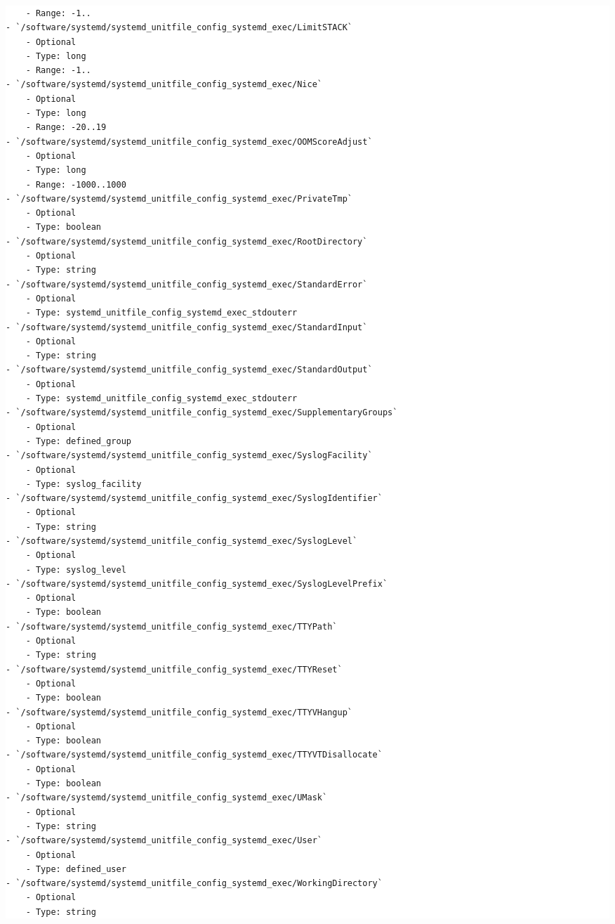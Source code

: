         - Range: -1..
    - `/software/systemd/systemd_unitfile_config_systemd_exec/LimitSTACK`
        - Optional
        - Type: long
        - Range: -1..
    - `/software/systemd/systemd_unitfile_config_systemd_exec/Nice`
        - Optional
        - Type: long
        - Range: -20..19
    - `/software/systemd/systemd_unitfile_config_systemd_exec/OOMScoreAdjust`
        - Optional
        - Type: long
        - Range: -1000..1000
    - `/software/systemd/systemd_unitfile_config_systemd_exec/PrivateTmp`
        - Optional
        - Type: boolean
    - `/software/systemd/systemd_unitfile_config_systemd_exec/RootDirectory`
        - Optional
        - Type: string
    - `/software/systemd/systemd_unitfile_config_systemd_exec/StandardError`
        - Optional
        - Type: systemd_unitfile_config_systemd_exec_stdouterr
    - `/software/systemd/systemd_unitfile_config_systemd_exec/StandardInput`
        - Optional
        - Type: string
    - `/software/systemd/systemd_unitfile_config_systemd_exec/StandardOutput`
        - Optional
        - Type: systemd_unitfile_config_systemd_exec_stdouterr
    - `/software/systemd/systemd_unitfile_config_systemd_exec/SupplementaryGroups`
        - Optional
        - Type: defined_group
    - `/software/systemd/systemd_unitfile_config_systemd_exec/SyslogFacility`
        - Optional
        - Type: syslog_facility
    - `/software/systemd/systemd_unitfile_config_systemd_exec/SyslogIdentifier`
        - Optional
        - Type: string
    - `/software/systemd/systemd_unitfile_config_systemd_exec/SyslogLevel`
        - Optional
        - Type: syslog_level
    - `/software/systemd/systemd_unitfile_config_systemd_exec/SyslogLevelPrefix`
        - Optional
        - Type: boolean
    - `/software/systemd/systemd_unitfile_config_systemd_exec/TTYPath`
        - Optional
        - Type: string
    - `/software/systemd/systemd_unitfile_config_systemd_exec/TTYReset`
        - Optional
        - Type: boolean
    - `/software/systemd/systemd_unitfile_config_systemd_exec/TTYVHangup`
        - Optional
        - Type: boolean
    - `/software/systemd/systemd_unitfile_config_systemd_exec/TTYVTDisallocate`
        - Optional
        - Type: boolean
    - `/software/systemd/systemd_unitfile_config_systemd_exec/UMask`
        - Optional
        - Type: string
    - `/software/systemd/systemd_unitfile_config_systemd_exec/User`
        - Optional
        - Type: defined_user
    - `/software/systemd/systemd_unitfile_config_systemd_exec/WorkingDirectory`
        - Optional
        - Type: string
